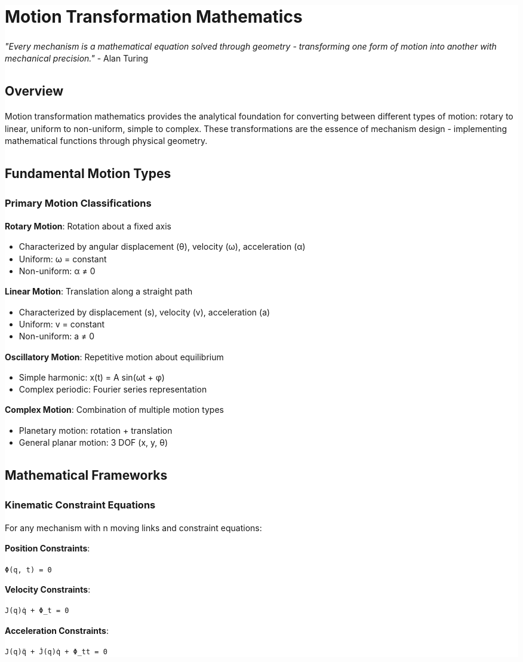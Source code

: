# Motion Transformation Mathematics

*"Every mechanism is a mathematical equation solved through geometry - transforming one form of motion into another with mechanical precision."* - Alan Turing

## Overview

Motion transformation mathematics provides the analytical foundation for converting between different types of motion: rotary to linear, uniform to non-uniform, simple to complex. These transformations are the essence of mechanism design - implementing mathematical functions through physical geometry.

## Fundamental Motion Types

### Primary Motion Classifications

**Rotary Motion**: Rotation about a fixed axis
- Characterized by angular displacement (θ), velocity (ω), acceleration (α)
- Uniform: ω = constant
- Non-uniform: α ≠ 0

**Linear Motion**: Translation along a straight path
- Characterized by displacement (s), velocity (v), acceleration (a)
- Uniform: v = constant  
- Non-uniform: a ≠ 0

**Oscillatory Motion**: Repetitive motion about equilibrium
- Simple harmonic: x(t) = A sin(ωt + φ)
- Complex periodic: Fourier series representation

**Complex Motion**: Combination of multiple motion types
- Planetary motion: rotation + translation
- General planar motion: 3 DOF (x, y, θ)

## Mathematical Frameworks

### Kinematic Constraint Equations

For any mechanism with n moving links and constraint equations:

**Position Constraints**:
```
Φ(q, t) = 0
```

**Velocity Constraints**:
```
J(q)q̇ + Φ_t = 0
```

**Acceleration Constraints**:
```
J(q)q̈ + J̇(q)q̇ + Φ_tt = 0
```

